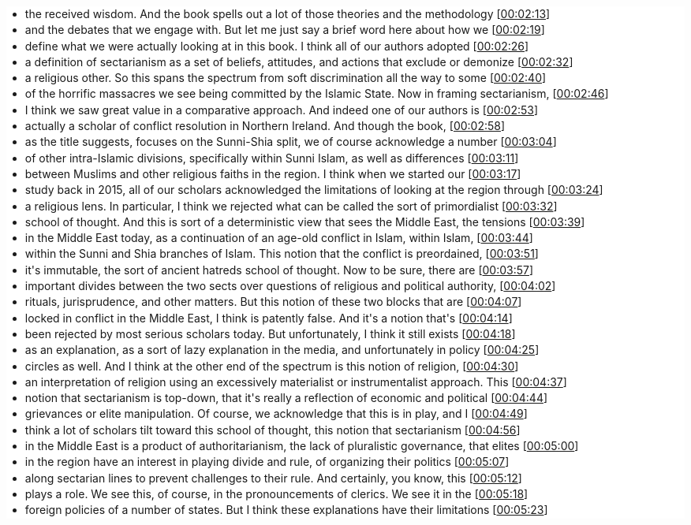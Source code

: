 *  the received wisdom. And the book spells out a lot of those theories and the methodology [[00:02:13](https://www.youtube.com/watch?v=kwKyT-u6lM8&t=133.84s)]
*  and the debates that we engage with. But let me just say a brief word here about how we [[00:02:19](https://www.youtube.com/watch?v=kwKyT-u6lM8&t=139.8s)]
*  define what we were actually looking at in this book. I think all of our authors adopted [[00:02:26](https://www.youtube.com/watch?v=kwKyT-u6lM8&t=146.04s)]
*  a definition of sectarianism as a set of beliefs, attitudes, and actions that exclude or demonize [[00:02:32](https://www.youtube.com/watch?v=kwKyT-u6lM8&t=152.0s)]
*  a religious other. So this spans the spectrum from soft discrimination all the way to some [[00:02:40](https://www.youtube.com/watch?v=kwKyT-u6lM8&t=160.0s)]
*  of the horrific massacres we see being committed by the Islamic State. Now in framing sectarianism, [[00:02:46](https://www.youtube.com/watch?v=kwKyT-u6lM8&t=166.0s)]
*  I think we saw great value in a comparative approach. And indeed one of our authors is [[00:02:53](https://www.youtube.com/watch?v=kwKyT-u6lM8&t=173.0s)]
*  actually a scholar of conflict resolution in Northern Ireland. And though the book, [[00:02:58](https://www.youtube.com/watch?v=kwKyT-u6lM8&t=178.0s)]
*  as the title suggests, focuses on the Sunni-Shia split, we of course acknowledge a number [[00:03:04](https://www.youtube.com/watch?v=kwKyT-u6lM8&t=184.28s)]
*  of other intra-Islamic divisions, specifically within Sunni Islam, as well as differences [[00:03:11](https://www.youtube.com/watch?v=kwKyT-u6lM8&t=191.3s)]
*  between Muslims and other religious faiths in the region. I think when we started our [[00:03:17](https://www.youtube.com/watch?v=kwKyT-u6lM8&t=197.7s)]
*  study back in 2015, all of our scholars acknowledged the limitations of looking at the region through [[00:03:24](https://www.youtube.com/watch?v=kwKyT-u6lM8&t=204.82s)]
*  a religious lens. In particular, I think we rejected what can be called the sort of primordialist [[00:03:32](https://www.youtube.com/watch?v=kwKyT-u6lM8&t=212.82s)]
*  school of thought. And this is sort of a deterministic view that sees the Middle East, the tensions [[00:03:39](https://www.youtube.com/watch?v=kwKyT-u6lM8&t=219.5s)]
*  in the Middle East today, as a continuation of an age-old conflict in Islam, within Islam, [[00:03:44](https://www.youtube.com/watch?v=kwKyT-u6lM8&t=224.98s)]
*  within the Sunni and Shia branches of Islam. This notion that the conflict is preordained, [[00:03:51](https://www.youtube.com/watch?v=kwKyT-u6lM8&t=231.74s)]
*  it's immutable, the sort of ancient hatreds school of thought. Now to be sure, there are [[00:03:57](https://www.youtube.com/watch?v=kwKyT-u6lM8&t=237.58s)]
*  important divides between the two sects over questions of religious and political authority, [[00:04:02](https://www.youtube.com/watch?v=kwKyT-u6lM8&t=242.78s)]
*  rituals, jurisprudence, and other matters. But this notion of these two blocks that are [[00:04:07](https://www.youtube.com/watch?v=kwKyT-u6lM8&t=247.22000000000003s)]
*  locked in conflict in the Middle East, I think is patently false. And it's a notion that's [[00:04:14](https://www.youtube.com/watch?v=kwKyT-u6lM8&t=254.22000000000003s)]
*  been rejected by most serious scholars today. But unfortunately, I think it still exists [[00:04:18](https://www.youtube.com/watch?v=kwKyT-u6lM8&t=258.90000000000003s)]
*  as an explanation, as a sort of lazy explanation in the media, and unfortunately in policy [[00:04:25](https://www.youtube.com/watch?v=kwKyT-u6lM8&t=265.9s)]
*  circles as well. And I think at the other end of the spectrum is this notion of religion, [[00:04:30](https://www.youtube.com/watch?v=kwKyT-u6lM8&t=270.34s)]
*  an interpretation of religion using an excessively materialist or instrumentalist approach. This [[00:04:37](https://www.youtube.com/watch?v=kwKyT-u6lM8&t=277.7s)]
*  notion that sectarianism is top-down, that it's really a reflection of economic and political [[00:04:44](https://www.youtube.com/watch?v=kwKyT-u6lM8&t=284.29999999999995s)]
*  grievances or elite manipulation. Of course, we acknowledge that this is in play, and I [[00:04:49](https://www.youtube.com/watch?v=kwKyT-u6lM8&t=289.96s)]
*  think a lot of scholars tilt toward this school of thought, this notion that sectarianism [[00:04:56](https://www.youtube.com/watch?v=kwKyT-u6lM8&t=296.59999999999997s)]
*  in the Middle East is a product of authoritarianism, the lack of pluralistic governance, that elites [[00:05:00](https://www.youtube.com/watch?v=kwKyT-u6lM8&t=300.64s)]
*  in the region have an interest in playing divide and rule, of organizing their politics [[00:05:07](https://www.youtube.com/watch?v=kwKyT-u6lM8&t=307.35999999999996s)]
*  along sectarian lines to prevent challenges to their rule. And certainly, you know, this [[00:05:12](https://www.youtube.com/watch?v=kwKyT-u6lM8&t=312.71999999999997s)]
*  plays a role. We see this, of course, in the pronouncements of clerics. We see it in the [[00:05:18](https://www.youtube.com/watch?v=kwKyT-u6lM8&t=318.32s)]
*  foreign policies of a number of states. But I think these explanations have their limitations [[00:05:23](https://www.youtube.com/watch?v=kwKyT-u6lM8&t=323.8s)]